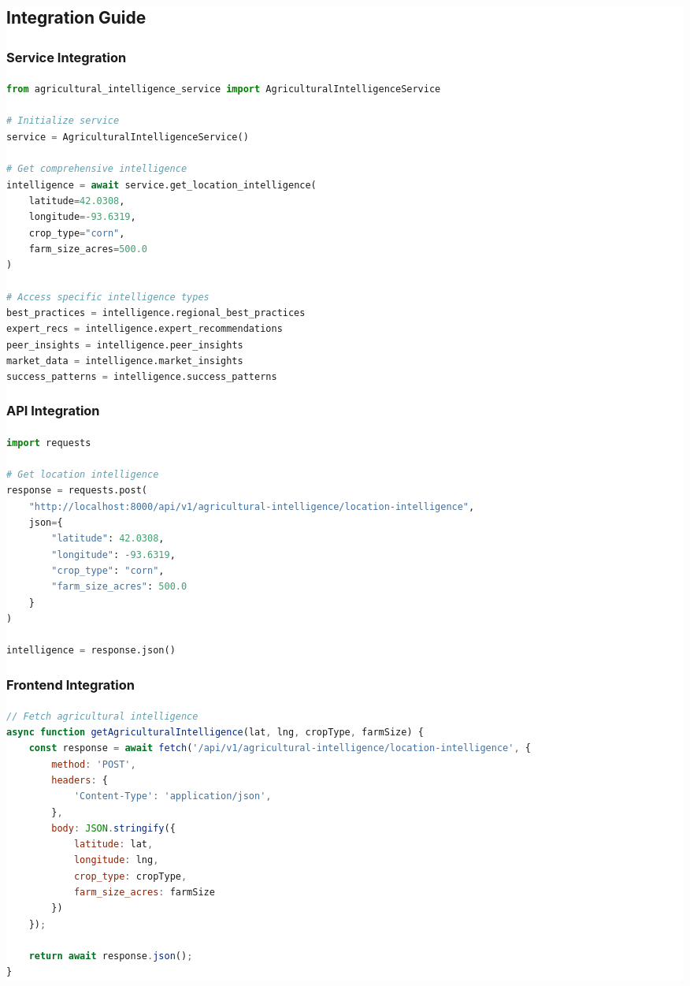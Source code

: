 ## Integration Guide

### Service Integration
```python
from agricultural_intelligence_service import AgriculturalIntelligenceService

# Initialize service
service = AgriculturalIntelligenceService()

# Get comprehensive intelligence
intelligence = await service.get_location_intelligence(
    latitude=42.0308,
    longitude=-93.6319,
    crop_type="corn",
    farm_size_acres=500.0
)

# Access specific intelligence types
best_practices = intelligence.regional_best_practices
expert_recs = intelligence.expert_recommendations
peer_insights = intelligence.peer_insights
market_data = intelligence.market_insights
success_patterns = intelligence.success_patterns
```

### API Integration
```python
import requests

# Get location intelligence
response = requests.post(
    "http://localhost:8000/api/v1/agricultural-intelligence/location-intelligence",
    json={
        "latitude": 42.0308,
        "longitude": -93.6319,
        "crop_type": "corn",
        "farm_size_acres": 500.0
    }
)

intelligence = response.json()
```

### Frontend Integration
```javascript
// Fetch agricultural intelligence
async function getAgriculturalIntelligence(lat, lng, cropType, farmSize) {
    const response = await fetch('/api/v1/agricultural-intelligence/location-intelligence', {
        method: 'POST',
        headers: {
            'Content-Type': 'application/json',
        },
        body: JSON.stringify({
            latitude: lat,
            longitude: lng,
            crop_type: cropType,
            farm_size_acres: farmSize
        })
    });
    
    return await response.json();
}
```
